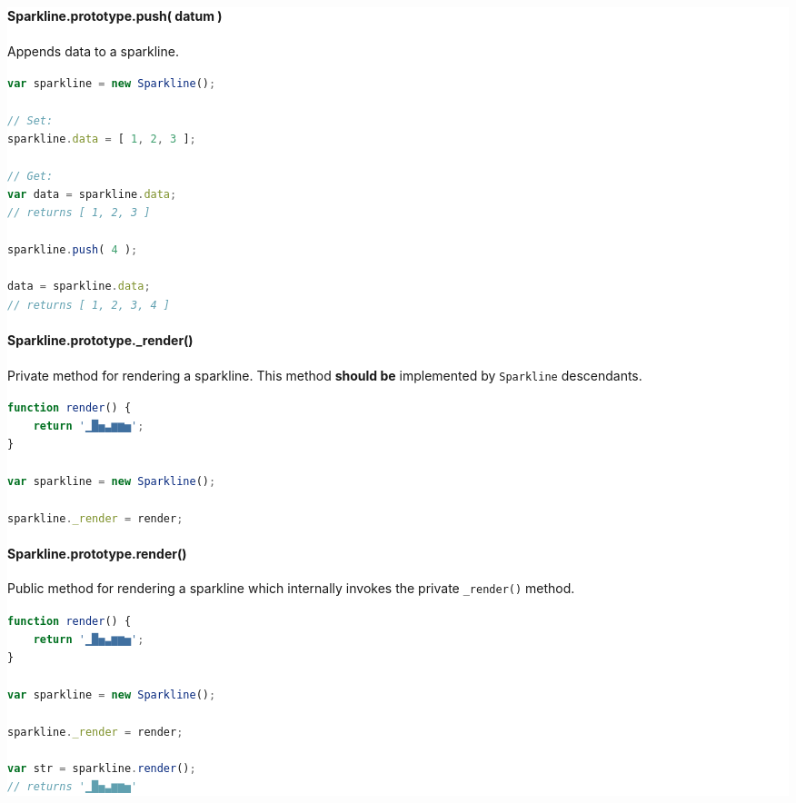 #### Sparkline.prototype.push( datum )

Appends data to a sparkline.

```javascript
var sparkline = new Sparkline();

// Set:
sparkline.data = [ 1, 2, 3 ];

// Get:
var data = sparkline.data;
// returns [ 1, 2, 3 ]

sparkline.push( 4 );

data = sparkline.data;
// returns [ 1, 2, 3, 4 ]
```

<a name="method-render-private"></a>

#### Sparkline.prototype._render()

Private method for rendering a sparkline. This method **should be** implemented by `Sparkline` descendants.



```javascript
function render() {
    return '▁█▅▃▆▆▅';
}

var sparkline = new Sparkline();

sparkline._render = render;
```

<a name="method-render"></a>

#### Sparkline.prototype.render()

Public method for rendering a sparkline which internally invokes the private `_render()` method.



```javascript
function render() {
    return '▁█▅▃▆▆▅';
}

var sparkline = new Sparkline();

sparkline._render = render;

var str = sparkline.render();
// returns '▁█▅▃▆▆▅'
```


[@stdlib/ndarray/ctor]: https://github.com/stdlib-js/stdlib